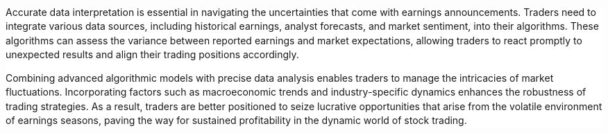 Accurate data interpretation is essential in navigating the uncertainties that come with earnings announcements. Traders need to integrate various data sources, including historical earnings, analyst forecasts, and market sentiment, into their algorithms. These algorithms can assess the variance between reported earnings and market expectations, allowing traders to react promptly to unexpected results and align their trading positions accordingly.

Combining advanced algorithmic models with precise data analysis enables traders to manage the intricacies of market fluctuations. Incorporating factors such as macroeconomic trends and industry-specific dynamics enhances the robustness of trading strategies. As a result, traders are better positioned to seize lucrative opportunities that arise from the volatile environment of earnings seasons, paving the way for sustained profitability in the dynamic world of stock trading.






